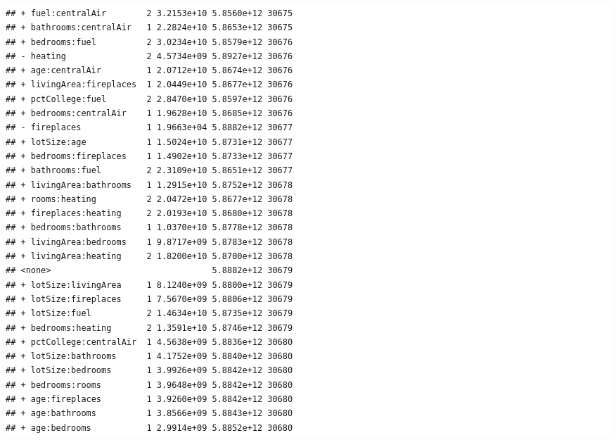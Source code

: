     ## + fuel:centralAir        2 3.2153e+10 5.8560e+12 30675
    ## + bathrooms:centralAir   1 2.2824e+10 5.8653e+12 30675
    ## + bedrooms:fuel          2 3.0234e+10 5.8579e+12 30676
    ## - heating                2 4.5734e+09 5.8927e+12 30676
    ## + age:centralAir         1 2.0712e+10 5.8674e+12 30676
    ## + livingArea:fireplaces  1 2.0449e+10 5.8677e+12 30676
    ## + pctCollege:fuel        2 2.8470e+10 5.8597e+12 30676
    ## + bedrooms:centralAir    1 1.9628e+10 5.8685e+12 30676
    ## - fireplaces             1 1.9663e+04 5.8882e+12 30677
    ## + lotSize:age            1 1.5024e+10 5.8731e+12 30677
    ## + bedrooms:fireplaces    1 1.4902e+10 5.8733e+12 30677
    ## + bathrooms:fuel         2 2.3109e+10 5.8651e+12 30677
    ## + livingArea:bathrooms   1 1.2915e+10 5.8752e+12 30678
    ## + rooms:heating          2 2.0472e+10 5.8677e+12 30678
    ## + fireplaces:heating     2 2.0193e+10 5.8680e+12 30678
    ## + bedrooms:bathrooms     1 1.0370e+10 5.8778e+12 30678
    ## + livingArea:bedrooms    1 9.8717e+09 5.8783e+12 30678
    ## + livingArea:heating     2 1.8200e+10 5.8700e+12 30678
    ## <none>                                5.8882e+12 30679
    ## + lotSize:livingArea     1 8.1240e+09 5.8800e+12 30679
    ## + lotSize:fireplaces     1 7.5670e+09 5.8806e+12 30679
    ## + lotSize:fuel           2 1.4634e+10 5.8735e+12 30679
    ## + bedrooms:heating       2 1.3591e+10 5.8746e+12 30679
    ## + pctCollege:centralAir  1 4.5638e+09 5.8836e+12 30680
    ## + lotSize:bathrooms      1 4.1752e+09 5.8840e+12 30680
    ## + lotSize:bedrooms       1 3.9926e+09 5.8842e+12 30680
    ## + bedrooms:rooms         1 3.9648e+09 5.8842e+12 30680
    ## + age:fireplaces         1 3.9260e+09 5.8842e+12 30680
    ## + age:bathrooms          1 3.8566e+09 5.8843e+12 30680
    ## + age:bedrooms           1 2.9914e+09 5.8852e+12 30680